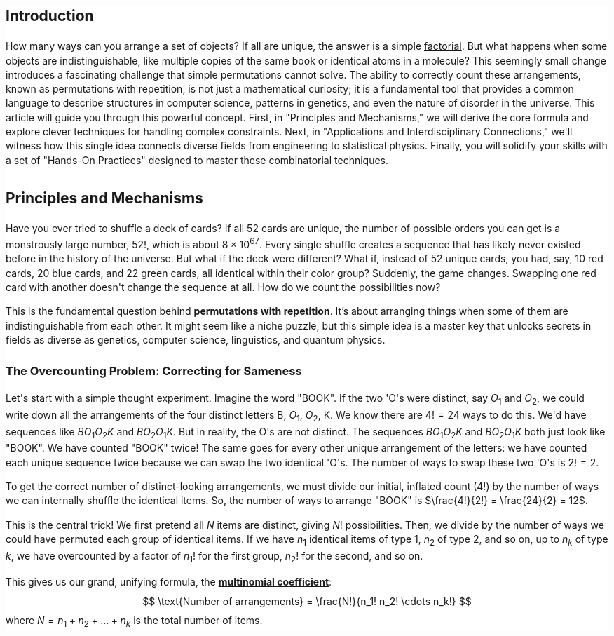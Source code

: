 ## Introduction
How many ways can you arrange a set of objects? If all are unique, the answer is a simple [factorial](@article_id:266143). But what happens when some objects are indistinguishable, like multiple copies of the same book or identical atoms in a molecule? This seemingly small change introduces a fascinating challenge that simple permutations cannot solve. The ability to correctly count these arrangements, known as permutations with repetition, is not just a mathematical curiosity; it is a fundamental tool that provides a common language to describe structures in computer science, patterns in genetics, and even the nature of disorder in the universe. This article will guide you through this powerful concept. First, in "Principles and Mechanisms," we will derive the core formula and explore clever techniques for handling complex constraints. Next, in "Applications and Interdisciplinary Connections," we'll witness how this single idea connects diverse fields from engineering to statistical physics. Finally, you will solidify your skills with a set of "Hands-On Practices" designed to master these combinatorial techniques.

## Principles and Mechanisms

Have you ever tried to shuffle a deck of cards? If all 52 cards are unique, the number of possible orders you can get is a monstrously large number, $52!$, which is about $8 \times 10^{67}$. Every single shuffle creates a sequence that has likely never existed before in the history of the universe. But what if the deck were different? What if, instead of 52 unique cards, you had, say, 10 red cards, 20 blue cards, and 22 green cards, all identical within their color group? Suddenly, the game changes. Swapping one red card with another doesn't change the sequence at all. How do we count the possibilities now?

This is the fundamental question behind **permutations with repetition**. It’s about arranging things when some of them are indistinguishable from each other. It might seem like a niche puzzle, but this simple idea is a master key that unlocks secrets in fields as diverse as genetics, computer science, linguistics, and quantum physics.

### The Overcounting Problem: Correcting for Sameness

Let's start with a simple thought experiment. Imagine the word "BOOK". If the two 'O's were distinct, say $O_1$ and $O_2$, we could write down all the arrangements of the four distinct letters B, $O_1$, $O_2$, K. We know there are $4! = 24$ ways to do this. We'd have sequences like $BO_1O_2K$ and $BO_2O_1K$. But in reality, the O's are not distinct. The sequences $BO_1O_2K$ and $BO_2O_1K$ both just look like "BOOK". We have counted "BOOK" twice! The same goes for every other unique arrangement of the letters: we have counted each unique sequence twice because we can swap the two identical 'O's. The number of ways to swap these two 'O's is $2! = 2$.

To get the correct number of distinct-looking arrangements, we must divide our initial, inflated count ($4!$) by the number of ways we can internally shuffle the identical items. So, the number of ways to arrange "BOOK" is $\frac{4!}{2!} = \frac{24}{2} = 12$.

This is the central trick! We first pretend all $N$ items are distinct, giving $N!$ possibilities. Then, we divide by the number of ways we could have permuted each group of identical items. If we have $n_1$ identical items of type 1, $n_2$ of type 2, and so on, up to $n_k$ of type $k$, we have overcounted by a factor of $n_1!$ for the first group, $n_2!$ for the second, and so on.

This gives us our grand, unifying formula, the **[multinomial coefficient](@article_id:261793)**:
$$ \text{Number of arrangements} = \frac{N!}{n_1! n_2! \cdots n_k!} $$
where $N = n_1 + n_2 + \dots + n_k$ is the total number of items.

